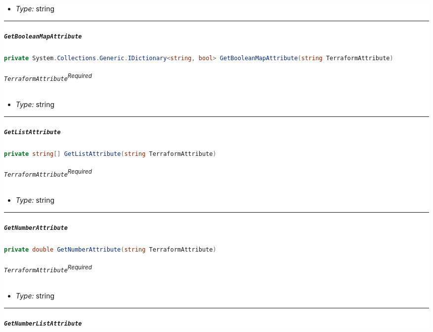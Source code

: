 - *Type:* string

---

##### `GetBooleanMapAttribute` <a name="GetBooleanMapAttribute" id="@cdktf/provider-azurerm.logicAppWorkflow.LogicAppWorkflow.getBooleanMapAttribute"></a>

```csharp
private System.Collections.Generic.IDictionary<string, bool> GetBooleanMapAttribute(string TerraformAttribute)
```

###### `TerraformAttribute`<sup>Required</sup> <a name="TerraformAttribute" id="@cdktf/provider-azurerm.logicAppWorkflow.LogicAppWorkflow.getBooleanMapAttribute.parameter.terraformAttribute"></a>

- *Type:* string

---

##### `GetListAttribute` <a name="GetListAttribute" id="@cdktf/provider-azurerm.logicAppWorkflow.LogicAppWorkflow.getListAttribute"></a>

```csharp
private string[] GetListAttribute(string TerraformAttribute)
```

###### `TerraformAttribute`<sup>Required</sup> <a name="TerraformAttribute" id="@cdktf/provider-azurerm.logicAppWorkflow.LogicAppWorkflow.getListAttribute.parameter.terraformAttribute"></a>

- *Type:* string

---

##### `GetNumberAttribute` <a name="GetNumberAttribute" id="@cdktf/provider-azurerm.logicAppWorkflow.LogicAppWorkflow.getNumberAttribute"></a>

```csharp
private double GetNumberAttribute(string TerraformAttribute)
```

###### `TerraformAttribute`<sup>Required</sup> <a name="TerraformAttribute" id="@cdktf/provider-azurerm.logicAppWorkflow.LogicAppWorkflow.getNumberAttribute.parameter.terraformAttribute"></a>

- *Type:* string

---

##### `GetNumberListAttribute` <a name="GetNumberListAttribute" id="@cdktf/provider-azurerm.logicAppWorkflow.LogicAppWorkflow.getNumberListAttribute"></a>

